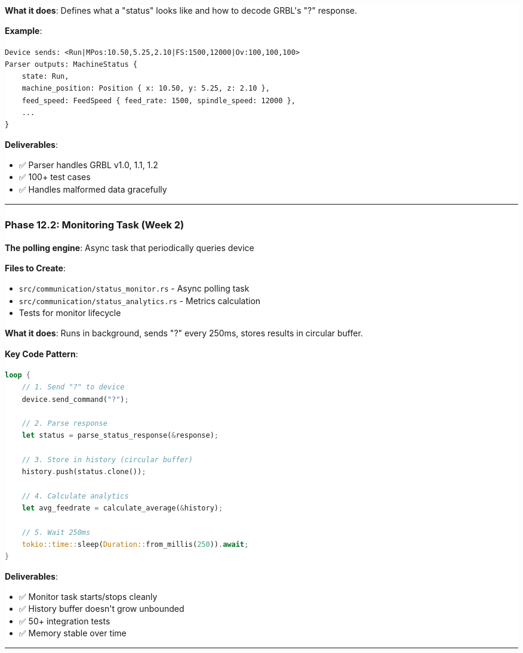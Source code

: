 **What it does**: Defines what a "status" looks like and how to decode GRBL's "?" response.

**Example**:
```
Device sends: <Run|MPos:10.50,5.25,2.10|FS:1500,12000|Ov:100,100,100>
Parser outputs: MachineStatus {
    state: Run,
    machine_position: Position { x: 10.50, y: 5.25, z: 2.10 },
    feed_speed: FeedSpeed { feed_rate: 1500, spindle_speed: 12000 },
    ...
}
```

**Deliverables**:
- ✅ Parser handles GRBL v1.0, 1.1, 1.2
- ✅ 100+ test cases
- ✅ Handles malformed data gracefully

---

### Phase 12.2: Monitoring Task (Week 2)
**The polling engine**: Async task that periodically queries device

**Files to Create**:
- `src/communication/status_monitor.rs` - Async polling task
- `src/communication/status_analytics.rs` - Metrics calculation
- Tests for monitor lifecycle

**What it does**: Runs in background, sends "?" every 250ms, stores results in circular buffer.

**Key Code Pattern**:
```rust
loop {
    // 1. Send "?" to device
    device.send_command("?");
    
    // 2. Parse response
    let status = parse_status_response(&response);
    
    // 3. Store in history (circular buffer)
    history.push(status.clone());
    
    // 4. Calculate analytics
    let avg_feedrate = calculate_average(&history);
    
    // 5. Wait 250ms
    tokio::time::sleep(Duration::from_millis(250)).await;
}
```

**Deliverables**:
- ✅ Monitor task starts/stops cleanly
- ✅ History buffer doesn't grow unbounded
- ✅ 50+ integration tests
- ✅ Memory stable over time

---
